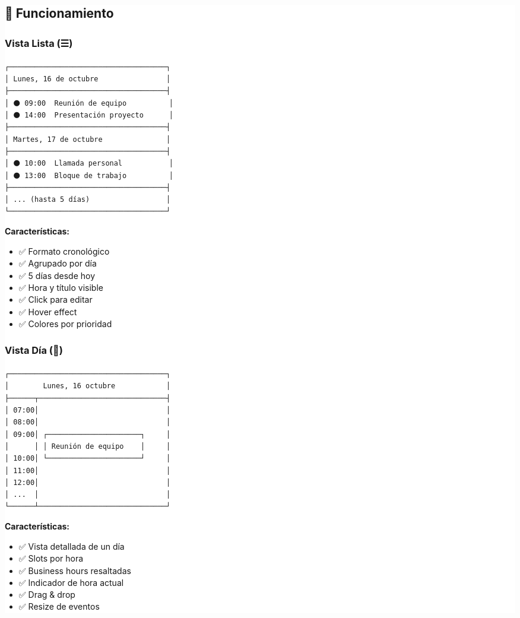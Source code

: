 ## 🎯 Funcionamiento

### Vista Lista (☰)
```
┌─────────────────────────────────────┐
│ Lunes, 16 de octubre                │
├─────────────────────────────────────┤
│ ⚫ 09:00  Reunión de equipo          │
│ ⚫ 14:00  Presentación proyecto      │
├─────────────────────────────────────┤
│ Martes, 17 de octubre               │
├─────────────────────────────────────┤
│ ⚫ 10:00  Llamada personal           │
│ ⚫ 13:00  Bloque de trabajo          │
├─────────────────────────────────────┤
│ ... (hasta 5 días)                  │
└─────────────────────────────────────┘
```

**Características:**
- ✅ Formato cronológico
- ✅ Agrupado por día
- ✅ 5 días desde hoy
- ✅ Hora y título visible
- ✅ Click para editar
- ✅ Hover effect
- ✅ Colores por prioridad

### Vista Día (📅)
```
┌─────────────────────────────────────┐
│        Lunes, 16 octubre            │
├──────┬──────────────────────────────┤
│ 07:00│                              │
│ 08:00│                              │
│ 09:00│ ┌──────────────────────┐     │
│      │ │ Reunión de equipo    │     │
│ 10:00│ └──────────────────────┘     │
│ 11:00│                              │
│ 12:00│                              │
│ ...  │                              │
└──────┴──────────────────────────────┘
```

**Características:**
- ✅ Vista detallada de un día
- ✅ Slots por hora
- ✅ Business hours resaltadas
- ✅ Indicador de hora actual
- ✅ Drag & drop
- ✅ Resize de eventos
